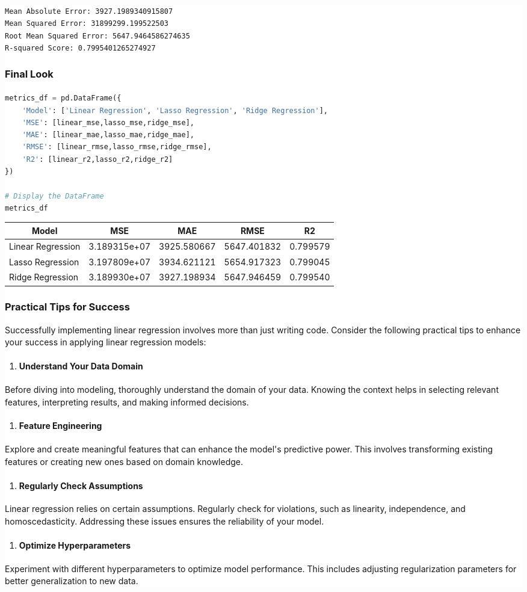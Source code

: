 
```plaintext
Mean Absolute Error: 3927.1989340915807
Mean Squared Error: 31899299.199522503
Root Mean Squared Error: 5647.9464586274635
R-squared Score: 0.7995401265274927
```

### Final Look

```python
metrics_df = pd.DataFrame({
    'Model': ['Linear Regression', 'Lasso Regression', 'Ridge Regression'],
    'MSE': [linear_mse,lasso_mse,ridge_mse],
    'MAE': [linear_mae,lasso_mae,ridge_mae],
    'RMSE': [linear_rmse,lasso_rmse,ridge_rmse],
    'R2': [linear_r2,lasso_r2,ridge_r2]
})

# Display the DataFrame
metrics_df
```

| Model | MSE | MAE | RMSE | R2 |
| --- | --- | --- | --- | --- |
| Linear Regression | 3.189315e+07 | 3925.580667 | 5647.401832 | 0.799579 |
| Lasso Regression | 3.197809e+07 | 3934.621121 | 5654.917323 | 0.799045 |
| Ridge Regression | 3.189930e+07 | 3927.198934 | 5647.946459 | 0.799540 |

### Practical Tips for Success

Successfully implementing linear regression involves more than just writing code. Consider the following practical tips to enhance your success in applying linear regression models:

1. #### Understand Your Data Domain
    

Before diving into modeling, thoroughly understand the domain of your data. Knowing the context helps in selecting relevant features, interpreting results, and making informed decisions.

1. #### Feature Engineering
    

Explore and create meaningful features that can enhance the model's predictive power. This involves transforming existing features or creating new ones based on domain knowledge.

1. #### Regularly Check Assumptions
    

Linear regression relies on certain assumptions. Regularly check for violations, such as linearity, independence, and homoscedasticity. Addressing these issues ensures the reliability of your model.

1. #### Optimize Hyperparameters
    

Experiment with different hyperparameters to optimize model performance. This includes adjusting regularization parameters for better generalization to new data.

